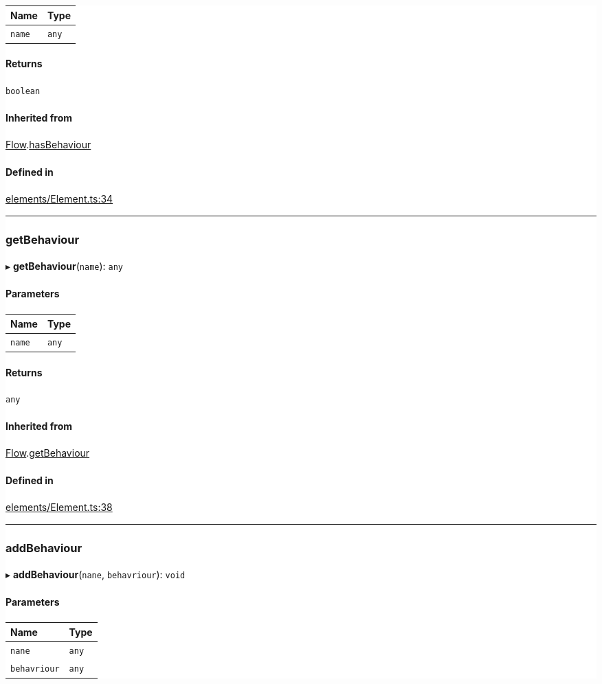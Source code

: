 | Name | Type |
| :------ | :------ |
| `name` | `any` |

#### Returns

`boolean`

#### Inherited from

[Flow](Flow.md).[hasBehaviour](Flow.md#hasbehaviour)

#### Defined in

[elements/Element.ts:34](https://github.com/bpmnServer/bpmn-server/blob/76c4fe0/src/elements/Element.ts#L34)

___

### getBehaviour

▸ **getBehaviour**(`name`): `any`

#### Parameters

| Name | Type |
| :------ | :------ |
| `name` | `any` |

#### Returns

`any`

#### Inherited from

[Flow](Flow.md).[getBehaviour](Flow.md#getbehaviour)

#### Defined in

[elements/Element.ts:38](https://github.com/bpmnServer/bpmn-server/blob/76c4fe0/src/elements/Element.ts#L38)

___

### addBehaviour

▸ **addBehaviour**(`nane`, `behavriour`): `void`

#### Parameters

| Name | Type |
| :------ | :------ |
| `nane` | `any` |
| `behavriour` | `any` |
